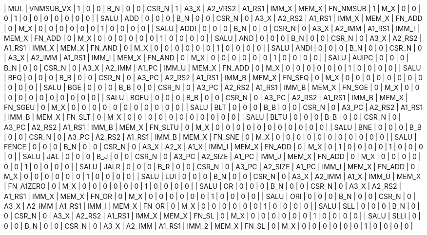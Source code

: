 | MUL        | VNMSUB_VX    |       1 |    0 |         0 | B_N    |         0 |        0 | CSR_N |       1 | A3_X      | A2_VRS2   | A1_RS1    | IMM_X    | MEM_X    | FN_NMSUB    |     1 | M_X      |        0 |       0 |     0 |     1 |        0 |         0 |     0 |    0 |         0 |   0 |   0 |
| SALU       | ADD          |       0 |    0 |         0 | B_N    |         0 |        0 | CSR_N |       0 | A3_X      | A2_RS2    | A1_RS1    | IMM_X    | MEM_X    | FN_ADD      |     0 | M_X      |        0 |       0 |     0 |     0 |        0 |         0 |     1 |    0 |         0 |   0 |   0 |
| SALU       | ADDI         |       0 |    0 |         0 | B_N    |         0 |        0 | CSR_N |       0 | A3_X      | A2_IMM    | A1_RS1    | IMM_I    | MEM_X    | FN_ADD      |     0 | M_X      |        0 |       0 |     0 |     0 |        0 |         0 |     1 |    0 |         0 |   0 |   0 |
| SALU       | AND          |       0 |    0 |         0 | B_N    |         0 |        0 | CSR_N |       0 | A3_X      | A2_RS2    | A1_RS1    | IMM_X    | MEM_X    | FN_AND      |     0 | M_X      |        0 |       0 |     0 |     0 |        0 |         0 |     1 |    0 |         0 |   0 |   0 |
| SALU       | ANDI         |       0 |    0 |         0 | B_N    |         0 |        0 | CSR_N |       0 | A3_X      | A2_IMM    | A1_RS1    | IMM_I    | MEM_X    | FN_AND      |     0 | M_X      |        0 |       0 |     0 |     0 |        0 |         0 |     1 |    0 |         0 |   0 |   0 |
| SALU       | AUIPC        |       0 |    0 |         0 | B_N    |         0 |        0 | CSR_N |       0 | A3_X      | A2_IMM    | A1_PC     | IMM_U    | MEM_X    | FN_ADD      |     0 | M_X      |        0 |       0 |     0 |     0 |        0 |         0 |     1 |    0 |         0 |   0 |   0 |
| SALU       | BEQ          |       0 |    0 |         0 | B_B    |         0 |        0 | CSR_N |       0 | A3_PC     | A2_RS2    | A1_RS1    | IMM_B    | MEM_X    | FN_SEQ      |     0 | M_X      |        0 |       0 |     0 |     0 |        0 |         0 |     0 |    0 |         0 |   0 |   0 |
| SALU       | BGE          |       0 |    0 |         0 | B_B    |         0 |        0 | CSR_N |       0 | A3_PC     | A2_RS2    | A1_RS1    | IMM_B    | MEM_X    | FN_SGE      |     0 | M_X      |        0 |       0 |     0 |     0 |        0 |         0 |     0 |    0 |         0 |   0 |   0 |
| SALU       | BGEU         |       0 |    0 |         0 | B_B    |         0 |        0 | CSR_N |       0 | A3_PC     | A2_RS2    | A1_RS1    | IMM_B    | MEM_X    | FN_SGEU     |     0 | M_X      |        0 |       0 |     0 |     0 |        0 |         0 |     0 |    0 |         0 |   0 |   0 |
| SALU       | BLT          |       0 |    0 |         0 | B_B    |         0 |        0 | CSR_N |       0 | A3_PC     | A2_RS2    | A1_RS1    | IMM_B    | MEM_X    | FN_SLT      |     0 | M_X      |        0 |       0 |     0 |     0 |        0 |         0 |     0 |    0 |         0 |   0 |   0 |
| SALU       | BLTU         |       0 |    0 |         0 | B_B    |         0 |        0 | CSR_N |       0 | A3_PC     | A2_RS2    | A1_RS1    | IMM_B    | MEM_X    | FN_SLTU     |     0 | M_X      |        0 |       0 |     0 |     0 |        0 |         0 |     0 |    0 |         0 |   0 |   0 |
| SALU       | BNE          |       0 |    0 |         0 | B_B    |         0 |        0 | CSR_N |       0 | A3_PC     | A2_RS2    | A1_RS1    | IMM_B    | MEM_X    | FN_SNE      |     0 | M_X      |        0 |       0 |     0 |     0 |        0 |         0 |     0 |    0 |         0 |   0 |   0 |
| SALU       | FENCE        |       0 |    0 |         0 | B_N    |         0 |        0 | CSR_N |       0 | A3_X      | A2_X      | A1_X      | IMM_I    | MEM_X    | FN_ADD      |     0 | M_X      |        0 |       1 |     0 |     0 |        0 |         0 |     1 |    0 |         0 |   0 |   0 |
| SALU       | JAL          |       0 |    0 |         0 | B_J    |         0 |        0 | CSR_N |       0 | A3_PC     | A2_SIZE   | A1_PC     | IMM_J    | MEM_X    | FN_ADD      |     0 | M_X      |        0 |       0 |     0 |     0 |        0 |         0 |     1 |    0 |         0 |   0 |   0 |
| SALU       | JALR         |       0 |    0 |         0 | B_R    |         0 |        0 | CSR_N |       0 | A3_PC     | A2_SIZE   | A1_PC     | IMM_I    | MEM_X    | FN_ADD      |     0 | M_X      |        0 |       0 |     0 |     0 |        0 |         0 |     1 |    0 |         0 |   0 |   0 |
| SALU       | LUI          |       0 |    0 |         0 | B_N    |         0 |        0 | CSR_N |       0 | A3_X      | A2_IMM    | A1_X      | IMM_U    | MEM_X    | FN_A1ZERO   |     0 | M_X      |        0 |       0 |     0 |     0 |        0 |         0 |     1 |    0 |         0 |   0 |   0 |
| SALU       | OR           |       0 |    0 |         0 | B_N    |         0 |        0 | CSR_N |       0 | A3_X      | A2_RS2    | A1_RS1    | IMM_X    | MEM_X    | FN_OR       |     0 | M_X      |        0 |       0 |     0 |     0 |        0 |         0 |     1 |    0 |         0 |   0 |   0 |
| SALU       | ORI          |       0 |    0 |         0 | B_N    |         0 |        0 | CSR_N |       0 | A3_X      | A2_IMM    | A1_RS1    | IMM_I    | MEM_X    | FN_OR       |     0 | M_X      |        0 |       0 |     0 |     0 |        0 |         0 |     1 |    0 |         0 |   0 |   0 |
| SALU       | SLL          |       0 |    0 |         0 | B_N    |         0 |        0 | CSR_N |       0 | A3_X      | A2_RS2    | A1_RS1    | IMM_X    | MEM_X    | FN_SL       |     0 | M_X      |        0 |       0 |     0 |     0 |        0 |         0 |     1 |    0 |         0 |   0 |   0 |
| SALU       | SLLI         |       0 |    0 |         0 | B_N    |         0 |        0 | CSR_N |       0 | A3_X      | A2_IMM    | A1_RS1    | IMM_2    | MEM_X    | FN_SL       |     0 | M_X      |        0 |       0 |     0 |     0 |        0 |         0 |     1 |    0 |         0 |   0 |   0 |
